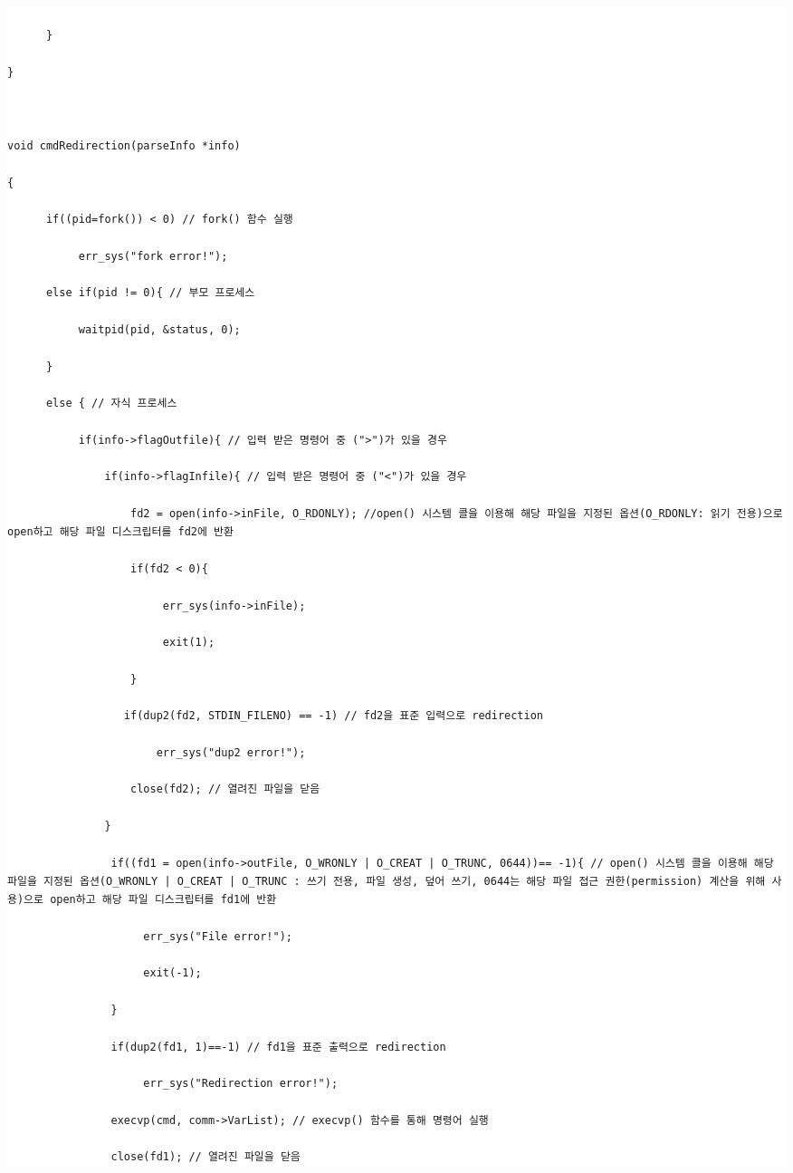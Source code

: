 ```

​      }

}

 

void cmdRedirection(parseInfo *info)

{

​      if((pid=fork()) < 0) // fork() 함수 실행

​           err_sys("fork error!");

​      else if(pid != 0){ // 부모 프로세스

​           waitpid(pid, &status, 0);

​      }

​      else { // 자식 프로세스

​           if(info->flagOutfile){ // 입력 받은 명령어 중 (">")가 있을 경우

​               if(info->flagInfile){ // 입력 받은 명령어 중 ("<")가 있을 경우

​                   fd2 = open(info->inFile, O_RDONLY); //open() 시스템 콜을 이용해 해당 파일을 지정된 옵션(O_RDONLY: 읽기 전용)으로 open하고 해당 파일 디스크립터를 fd2에 반환

​                   if(fd2 < 0){

​                        err_sys(info->inFile);

​                        exit(1);

​                   }

​                  if(dup2(fd2, STDIN_FILENO) == -1) // fd2을 표준 입력으로 redirection

​                       err_sys("dup2 error!");

​                   close(fd2); // 열려진 파일을 닫음

​               }

​                if((fd1 = open(info->outFile, O_WRONLY | O_CREAT | O_TRUNC, 0644))== -1){ // open() 시스템 콜을 이용해 해당 파일을 지정된 옵션(O_WRONLY | O_CREAT | O_TRUNC : 쓰기 전용, 파일 생성, 덮어 쓰기, 0644는 해당 파일 접근 권한(permission) 계산을 위해 사용)으로 open하고 해당 파일 디스크립터를 fd1에 반환

​                     err_sys("File error!");

​                     exit(-1);

​                }

​                if(dup2(fd1, 1)==-1) // fd1을 표준 출력으로 redirection

​                     err_sys("Redirection error!");

​                execvp(cmd, comm->VarList); // execvp() 함수를 통해 명령어 실행

​                close(fd1); // 열려진 파일을 닫음
```
